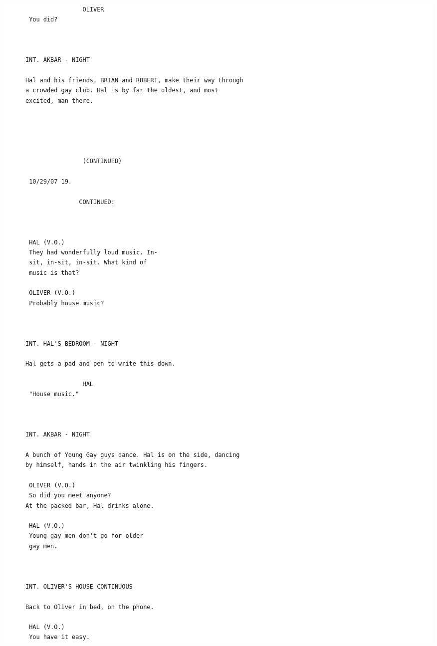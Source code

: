                           OLIVER
           You did?

                         

          INT. AKBAR - NIGHT

          Hal and his friends, BRIAN and ROBERT, make their way through
          a crowded gay club. Hal is by far the oldest, and most
          excited, man there.

                         

                         

                          (CONTINUED)

           10/29/07 19.

                         CONTINUED:

                         

           HAL (V.O.)
           They had wonderfully loud music. In-
           sit, in-sit, in-sit. What kind of
           music is that?

           OLIVER (V.O.)
           Probably house music?

                         

          INT. HAL'S BEDROOM - NIGHT

          Hal gets a pad and pen to write this down.

                          HAL
           "House music."

                         

          INT. AKBAR - NIGHT

          A bunch of Young Gay guys dance. Hal is on the side, dancing
          by himself, hands in the air twinkling his fingers.

           OLIVER (V.O.)
           So did you meet anyone?
          At the packed bar, Hal drinks alone.

           HAL (V.O.)
           Young gay men don't go for older
           gay men.

                         

          INT. OLIVER'S HOUSE CONTINUOUS

          Back to Oliver in bed, on the phone.

           HAL (V.O.)
           You have it easy.

                         
